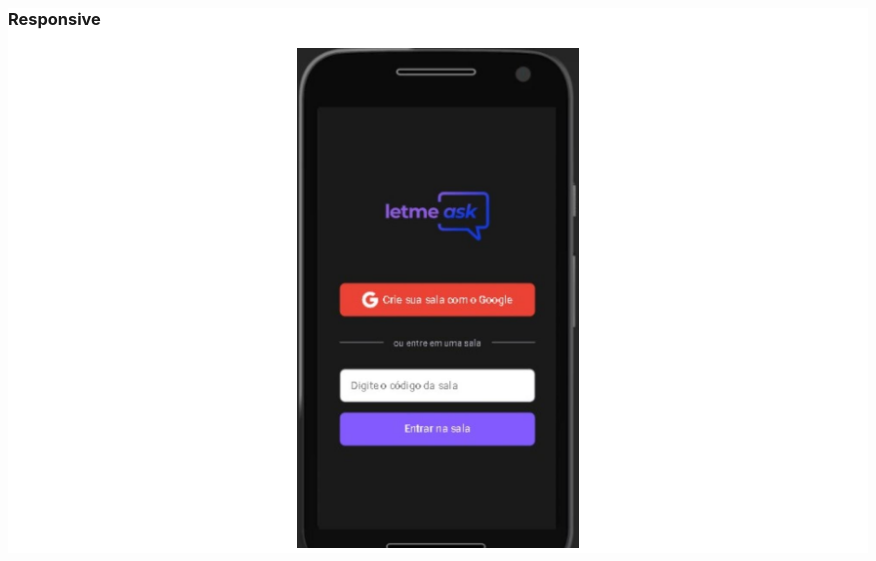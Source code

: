 <h3>Responsive</h3>
  <p align="center">
    <img src="./assets/responsividade-1.jpeg" alt="Letmeask Responsive Screen" width=300 height=500 />